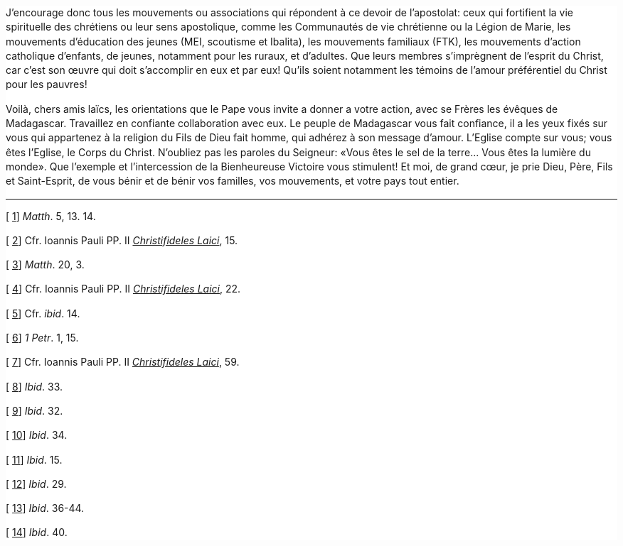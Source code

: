 J’encourage donc tous les mouvements ou associations qui répondent à ce devoir de l’apostolat: ceux qui fortifient la vie spirituelle des chrétiens ou leur sens apostolique, comme les Communautés de vie chrétienne ou la Légion de Marie, les mouvements d’éducation des jeunes (MEI, scoutisme et Ibalita), les mouvements familiaux (FTK), les mouvements d’action catholique d’enfants, de jeunes, notamment pour les ruraux, et d’adultes. Que leurs membres s’imprègnent de l’esprit du Christ, car c’est son œuvre qui doit s’accomplir en eux et par eux! Qu’ils soient notamment les témoins de l’amour préférentiel du Christ pour les pauvres!

Voilà, chers amis laïcs, les orientations que le Pape vous invite a donner a votre action, avec se Frères les évêques de Madagascar. Travaillez en confiante collaboration avec eux. Le peuple de Madagascar vous fait confiance, il a les yeux fixés sur vous qui appartenez à la religion du Fils de Dieu fait homme, qui adhérez à son message d’amour. L’Eglise compte sur vous; vous êtes l’Eglise, le Corps du Christ. N’oubliez pas les paroles du Seigneur: «Vous êtes le sel de la terre... Vous êtes la lumière du monde». Que l’exemple et l’intercession de la Bienheureuse Victoire vous stimulent! Et moi, de grand cœur, je prie Dieu, Père, Fils et Saint-Esprit, de vous bénir et de bénir vos familles, vos mouvements, et votre pays tout entier.

* * *

\[ [1](#_ftnref1 "")\] *Matth*. 5, 13. 14.

\[ [2](#_ftnref2 "")\] Cfr. Ioannis Pauli PP. II [*Christifideles Laici*](http://www.vatican.va/holy_father/john_paul_ii/apost_exhortations/documents/hf_jp-ii_exh_30121988_christifideles-laici_fr.html), 15.

\[ [3](#_ftnref3 "")\] *Matth*. 20, 3.

\[ [4](#_ftnref4 "")\] Cfr. Ioannis Pauli PP. II [*Christifideles Laici*](http://www.vatican.va/holy_father/john_paul_ii/apost_exhortations/documents/hf_jp-ii_exh_30121988_christifideles-laici_fr.html), 22.

\[ [5](#_ftnref5 "")\] Cfr. *ibid*. 14.

\[ [6](#_ftnref6 "")\] *1 Petr*. 1, 15.

\[ [7](#_ftnref7 "")\] Cfr. Ioannis Pauli PP. II [*Christifideles Laici*](http://www.vatican.va/holy_father/john_paul_ii/apost_exhortations/documents/hf_jp-ii_exh_30121988_christifideles-laici_fr.html), 59.

\[ [8](#_ftnref8 "")\] *Ibid*. 33.

\[ [9](#_ftnref9 "")\] *Ibid*. 32.

\[ [10](#_ftnref10 "")\] *Ibid*. 34.

\[ [11](#_ftnref11 "")\] *Ibid*. 15.

\[ [12](#_ftnref12 "")\] *Ibid*. 29.

\[ [13](#_ftnref13 "")\] *Ibid*. 36-44.

\[ [14](#_ftnref14 "")\] *Ibid*. 40.